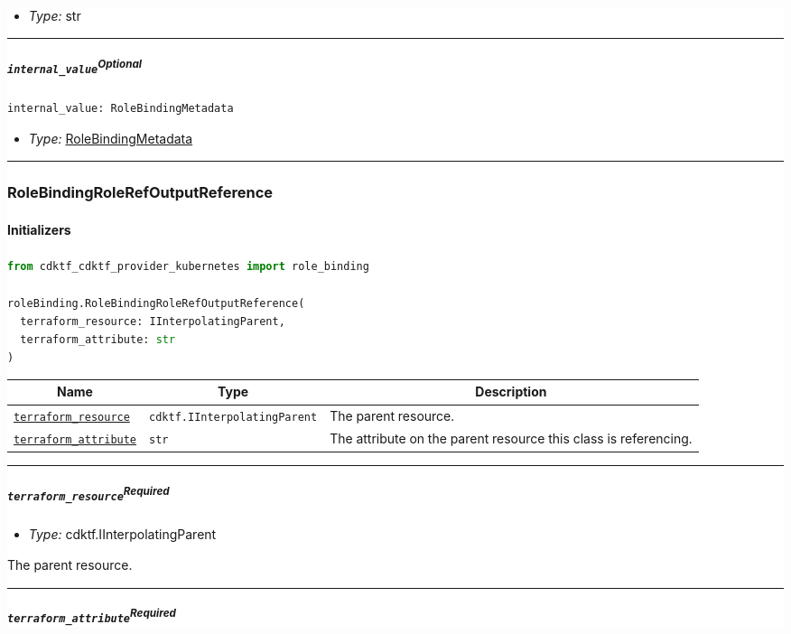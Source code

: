- *Type:* str

---

##### `internal_value`<sup>Optional</sup> <a name="internal_value" id="@cdktf/provider-kubernetes.roleBinding.RoleBindingMetadataOutputReference.property.internalValue"></a>

```python
internal_value: RoleBindingMetadata
```

- *Type:* <a href="#@cdktf/provider-kubernetes.roleBinding.RoleBindingMetadata">RoleBindingMetadata</a>

---


### RoleBindingRoleRefOutputReference <a name="RoleBindingRoleRefOutputReference" id="@cdktf/provider-kubernetes.roleBinding.RoleBindingRoleRefOutputReference"></a>

#### Initializers <a name="Initializers" id="@cdktf/provider-kubernetes.roleBinding.RoleBindingRoleRefOutputReference.Initializer"></a>

```python
from cdktf_cdktf_provider_kubernetes import role_binding

roleBinding.RoleBindingRoleRefOutputReference(
  terraform_resource: IInterpolatingParent,
  terraform_attribute: str
)
```

| **Name** | **Type** | **Description** |
| --- | --- | --- |
| <code><a href="#@cdktf/provider-kubernetes.roleBinding.RoleBindingRoleRefOutputReference.Initializer.parameter.terraformResource">terraform_resource</a></code> | <code>cdktf.IInterpolatingParent</code> | The parent resource. |
| <code><a href="#@cdktf/provider-kubernetes.roleBinding.RoleBindingRoleRefOutputReference.Initializer.parameter.terraformAttribute">terraform_attribute</a></code> | <code>str</code> | The attribute on the parent resource this class is referencing. |

---

##### `terraform_resource`<sup>Required</sup> <a name="terraform_resource" id="@cdktf/provider-kubernetes.roleBinding.RoleBindingRoleRefOutputReference.Initializer.parameter.terraformResource"></a>

- *Type:* cdktf.IInterpolatingParent

The parent resource.

---

##### `terraform_attribute`<sup>Required</sup> <a name="terraform_attribute" id="@cdktf/provider-kubernetes.roleBinding.RoleBindingRoleRefOutputReference.Initializer.parameter.terraformAttribute"></a>
